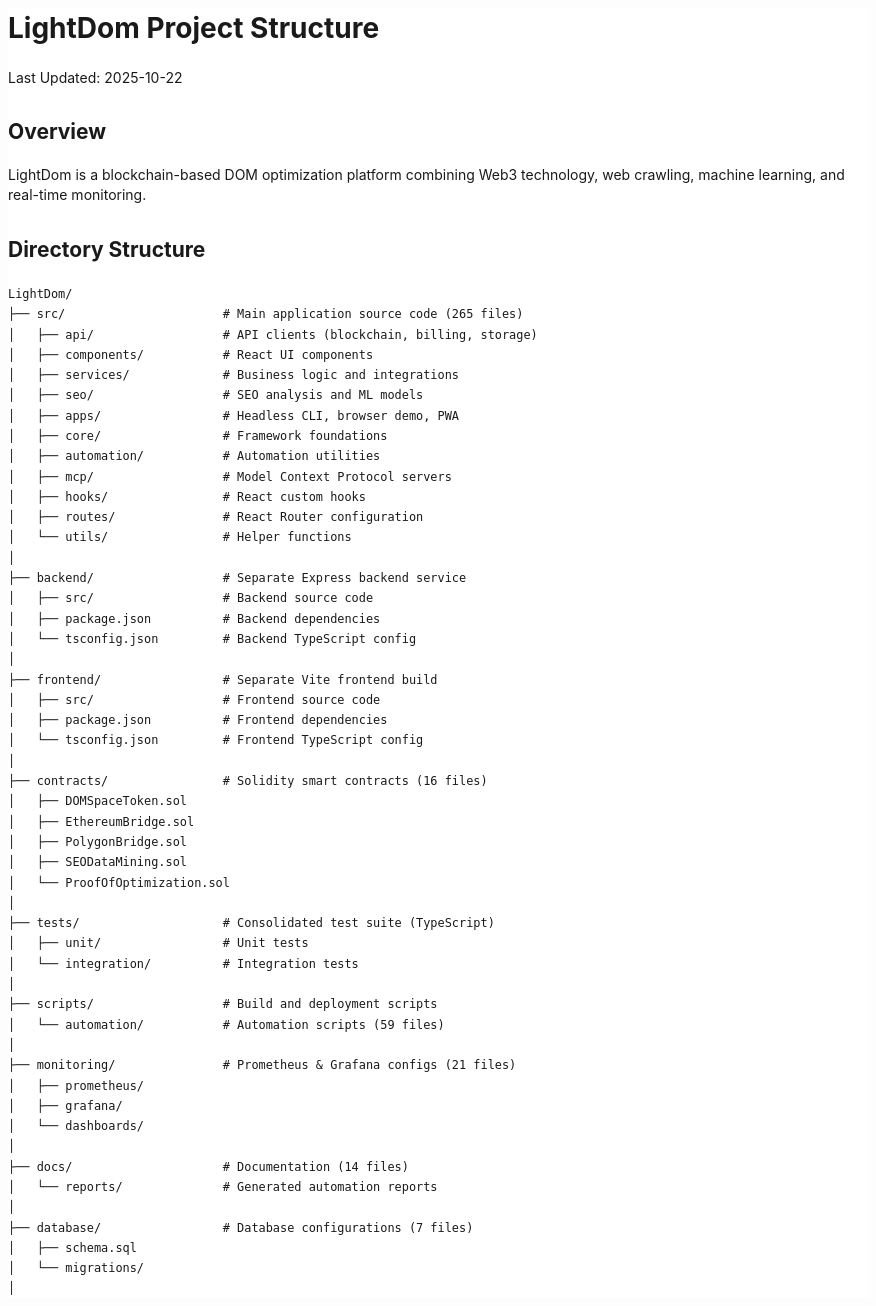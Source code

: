 # LightDom Project Structure

Last Updated: 2025-10-22

## Overview

LightDom is a blockchain-based DOM optimization platform combining Web3 technology, web crawling, machine learning, and real-time monitoring.

## Directory Structure

```
LightDom/
├── src/                      # Main application source code (265 files)
│   ├── api/                  # API clients (blockchain, billing, storage)
│   ├── components/           # React UI components
│   ├── services/             # Business logic and integrations
│   ├── seo/                  # SEO analysis and ML models
│   ├── apps/                 # Headless CLI, browser demo, PWA
│   ├── core/                 # Framework foundations
│   ├── automation/           # Automation utilities
│   ├── mcp/                  # Model Context Protocol servers
│   ├── hooks/                # React custom hooks
│   ├── routes/               # React Router configuration
│   └── utils/                # Helper functions
│
├── backend/                  # Separate Express backend service
│   ├── src/                  # Backend source code
│   ├── package.json          # Backend dependencies
│   └── tsconfig.json         # Backend TypeScript config
│
├── frontend/                 # Separate Vite frontend build
│   ├── src/                  # Frontend source code
│   ├── package.json          # Frontend dependencies
│   └── tsconfig.json         # Frontend TypeScript config
│
├── contracts/                # Solidity smart contracts (16 files)
│   ├── DOMSpaceToken.sol
│   ├── EthereumBridge.sol
│   ├── PolygonBridge.sol
│   ├── SEODataMining.sol
│   └── ProofOfOptimization.sol
│
├── tests/                    # Consolidated test suite (TypeScript)
│   ├── unit/                 # Unit tests
│   └── integration/          # Integration tests
│
├── scripts/                  # Build and deployment scripts
│   └── automation/           # Automation scripts (59 files)
│
├── monitoring/               # Prometheus & Grafana configs (21 files)
│   ├── prometheus/
│   ├── grafana/
│   └── dashboards/
│
├── docs/                     # Documentation (14 files)
│   └── reports/              # Generated automation reports
│
├── database/                 # Database configurations (7 files)
│   ├── schema.sql
│   └── migrations/
│
```